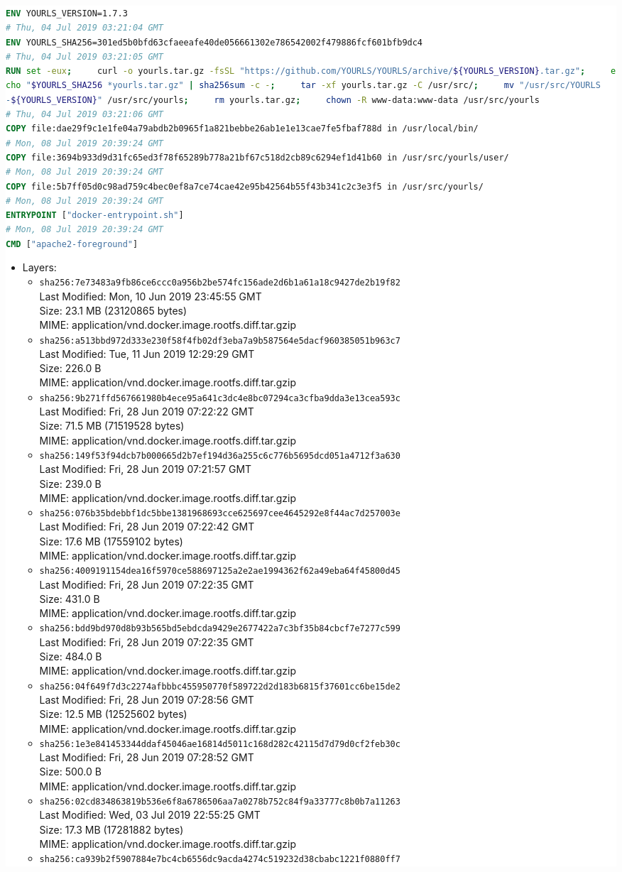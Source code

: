 ```dockerfile
ENV YOURLS_VERSION=1.7.3
# Thu, 04 Jul 2019 03:21:04 GMT
ENV YOURLS_SHA256=301ed5b0bfd63cfaeeafe40de056661302e786542002f479886fcf601bfb9dc4
# Thu, 04 Jul 2019 03:21:05 GMT
RUN set -eux;     curl -o yourls.tar.gz -fsSL "https://github.com/YOURLS/YOURLS/archive/${YOURLS_VERSION}.tar.gz";     echo "$YOURLS_SHA256 *yourls.tar.gz" | sha256sum -c -;     tar -xf yourls.tar.gz -C /usr/src/;     mv "/usr/src/YOURLS-${YOURLS_VERSION}" /usr/src/yourls;     rm yourls.tar.gz;     chown -R www-data:www-data /usr/src/yourls
# Thu, 04 Jul 2019 03:21:06 GMT
COPY file:dae29f9c1e1fe04a79abdb2b0965f1a821bebbe26ab1e1e13cae7fe5fbaf788d in /usr/local/bin/ 
# Mon, 08 Jul 2019 20:39:24 GMT
COPY file:3694b933d9d31fc65ed3f78f65289b778a21bf67c518d2cb89c6294ef1d41b60 in /usr/src/yourls/user/ 
# Mon, 08 Jul 2019 20:39:24 GMT
COPY file:5b7ff05d0c98ad759c4bec0ef8a7ce74cae42e95b42564b55f43b341c2c3e3f5 in /usr/src/yourls/ 
# Mon, 08 Jul 2019 20:39:24 GMT
ENTRYPOINT ["docker-entrypoint.sh"]
# Mon, 08 Jul 2019 20:39:24 GMT
CMD ["apache2-foreground"]
```

-	Layers:
	-	`sha256:7e73483a9fb86ce6ccc0a956b2be574fc156ade2d6b1a61a18c9427de2b19f82`  
		Last Modified: Mon, 10 Jun 2019 23:45:55 GMT  
		Size: 23.1 MB (23120865 bytes)  
		MIME: application/vnd.docker.image.rootfs.diff.tar.gzip
	-	`sha256:a513bbd972d333e230f58f4fb02df3eba7a9b587564e5dacf960385051b963c7`  
		Last Modified: Tue, 11 Jun 2019 12:29:29 GMT  
		Size: 226.0 B  
		MIME: application/vnd.docker.image.rootfs.diff.tar.gzip
	-	`sha256:9b271ffd567661980b4ece95a641c3dc4e8bc07294ca3cfba9dda3e13cea593c`  
		Last Modified: Fri, 28 Jun 2019 07:22:22 GMT  
		Size: 71.5 MB (71519528 bytes)  
		MIME: application/vnd.docker.image.rootfs.diff.tar.gzip
	-	`sha256:149f53f94dcb7b000665d2b7ef194d36a255c6c776b5695dcd051a4712f3a630`  
		Last Modified: Fri, 28 Jun 2019 07:21:57 GMT  
		Size: 239.0 B  
		MIME: application/vnd.docker.image.rootfs.diff.tar.gzip
	-	`sha256:076b35bdebbf1dc5bbe1381968693cce625697cee4645292e8f44ac7d257003e`  
		Last Modified: Fri, 28 Jun 2019 07:22:42 GMT  
		Size: 17.6 MB (17559102 bytes)  
		MIME: application/vnd.docker.image.rootfs.diff.tar.gzip
	-	`sha256:4009191154dea16f5970ce588697125a2e2ae1994362f62a49eba64f45800d45`  
		Last Modified: Fri, 28 Jun 2019 07:22:35 GMT  
		Size: 431.0 B  
		MIME: application/vnd.docker.image.rootfs.diff.tar.gzip
	-	`sha256:bdd9bd970d8b93b565bd5ebdcda9429e2677422a7c3bf35b84cbcf7e7277c599`  
		Last Modified: Fri, 28 Jun 2019 07:22:35 GMT  
		Size: 484.0 B  
		MIME: application/vnd.docker.image.rootfs.diff.tar.gzip
	-	`sha256:04f649f7d3c2274afbbbc455950770f589722d2d183b6815f37601cc6be15de2`  
		Last Modified: Fri, 28 Jun 2019 07:28:56 GMT  
		Size: 12.5 MB (12525602 bytes)  
		MIME: application/vnd.docker.image.rootfs.diff.tar.gzip
	-	`sha256:1e3e841453344ddaf45046ae16814d5011c168d282c42115d7d79d0cf2feb30c`  
		Last Modified: Fri, 28 Jun 2019 07:28:52 GMT  
		Size: 500.0 B  
		MIME: application/vnd.docker.image.rootfs.diff.tar.gzip
	-	`sha256:02cd834863819b536e6f8a6786506aa7a0278b752c84f9a33777c8b0b7a11263`  
		Last Modified: Wed, 03 Jul 2019 22:55:25 GMT  
		Size: 17.3 MB (17281882 bytes)  
		MIME: application/vnd.docker.image.rootfs.diff.tar.gzip
	-	`sha256:ca939b2f5907884e7bc4cb6556dc9acda4274c519232d38cbabc1221f0880ff7`  